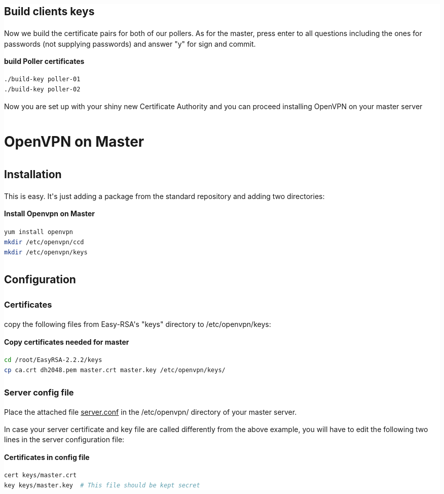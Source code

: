 ## Build clients keys

Now we build the certificate pairs for both of our pollers. As for the master, press enter to all questions including the ones for passwords (not supplying passwords) and answer "y" for sign and commit.

**build Poller certificates**

``` {.bash data-syntaxhighlighter-params="brush: bash; gutter: false; theme: Confluence" data-theme="Confluence" style="brush: bash; gutter: false; theme: Confluence"}
./build-key poller-01
./build-key poller-02
```

Now you are set up with your shiny new Certificate Authority and you can proceed installing OpenVPN on your master server

# OpenVPN on Master

## Installation

This is easy. It's just adding a package from the standard repository and adding two directories:

**Install Openvpn on Master**

``` {.bash data-syntaxhighlighter-params="brush: bash; gutter: false; theme: Confluence" data-theme="Confluence" style="brush: bash; gutter: false; theme: Confluence"}
yum install openvpn
mkdir /etc/openvpn/ccd
mkdir /etc/openvpn/keys
```

## Configuration

### Certificates

copy the following files from Easy-RSA's "keys" directory to /etc/openvpn/keys:

**Copy certificates needed for master**

``` {.bash data-syntaxhighlighter-params="brush: bash; gutter: false; theme: Confluence" data-theme="Confluence" style="brush: bash; gutter: false; theme: Confluence"}
cd /root/EasyRSA-2.2.2/keys
cp ca.crt dh2048.pem master.crt master.key /etc/openvpn/keys/
```

### Server config file

Place the attached file [server.conf](attachments/17073058/17269662.conf) in the /etc/openvpn/ directory of your master server.

In case your server certificate and key file are called differently from the above example, you will have to edit the following two lines in the server configuration file:

**Certificates in config file**

``` {.bash data-syntaxhighlighter-params="brush: bash; gutter: false; theme: Confluence" data-theme="Confluence" style="brush: bash; gutter: false; theme: Confluence"}
cert keys/master.crt
key keys/master.key  # This file should be kept secret
```
